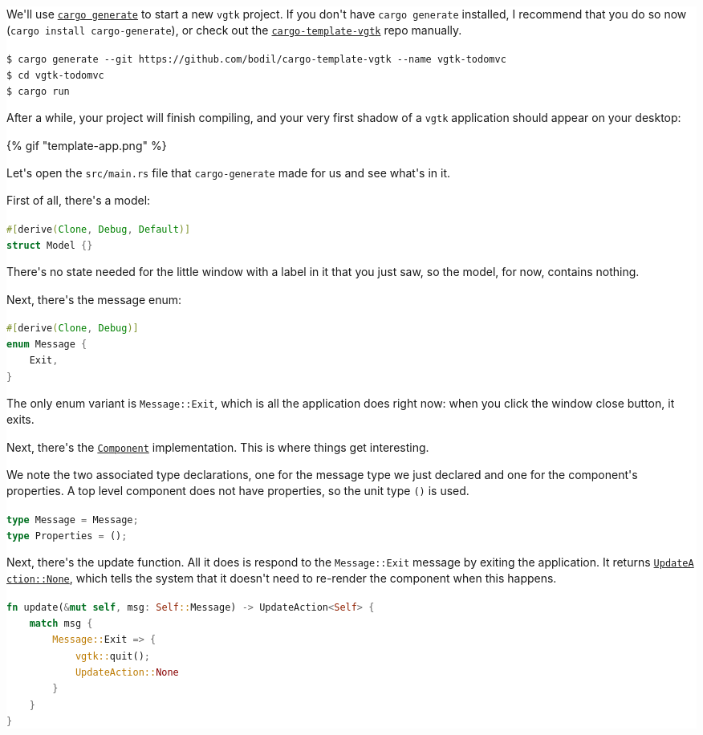 We'll use [`cargo generate`][cargo-generate] to start a new `vgtk` project. If you don't have
`cargo generate` installed, I recommend that you do so now (`cargo install cargo-generate`), or
check out the [`cargo-template-vgtk`][cargo-template-vgtk] repo manually.

```
$ cargo generate --git https://github.com/bodil/cargo-template-vgtk --name vgtk-todomvc
$ cd vgtk-todomvc
$ cargo run
```

After a while, your project will finish compiling, and your very first shadow of a `vgtk`
application should appear on your desktop:

{% gif "template-app.png" %}

Let's open the `src/main.rs` file that `cargo-generate` made for us and see what's in it.

First of all, there's a model:

```rust
#[derive(Clone, Debug, Default)]
struct Model {}
```

There's no state needed for the little window with a label in it that you just saw, so the model,
for now, contains nothing.

Next, there's the message enum:

```rust
#[derive(Clone, Debug)]
enum Message {
    Exit,
}
```

The only enum variant is `Message::Exit`, which is all the application does right now: when you
click the window close button, it exits.

Next, there's the [`Component`][component] implementation. This is where things get interesting.

We note the two associated type declarations, one for the message type we just declared and one for
the component's properties. A top level component does not have properties, so the unit type `()` is
used.

```rust
type Message = Message;
type Properties = ();
```

Next, there's the update function. All it does is respond to the `Message::Exit` message by exiting
the application. It returns [`UpdateAction::None`][updateaction::none], which tells the system that
it doesn't need to re-render the component when this happens.

```rust
fn update(&mut self, msg: Self::Message) -> UpdateAction<Self> {
    match msg {
        Message::Exit => {
            vgtk::quit();
            UpdateAction::None
        }
    }
}
```


[elm]: https://elm-lang.org/
[rust]: https://www.rust-lang.org/
[gtk]: https://www.gtk.org/
[vgtk]: http://vgtk.rs/
[react]: https://reactjs.org/
[yew]: https://github.com/yewstack/yew
[todomvc]: http://todomvc.com/
[component]: https://docs.rs/vgtk/latest/vgtk/trait.Component.html
[elm architecture]: https://guide.elm-lang.org/architecture/
[redux]: https://redux.js.org/
[jsx]: https://reactjs.org/docs/introducing-jsx.html
[glib]: https://en.wikipedia.org/wiki/GLib
[gio]: https://en.wikipedia.org/wiki/GIO_(software)
[async-std]: https://docs.rs/async-std/
[tokio]: https://docs.rs/tokio/
[gtk-rs]: https://gtk-rs.org/
[futures]: https://docs.rs/futures/
[qt]: https://www.qt.io/
[gnome]: https://www.gnome.org/
[d-bus]: https://www.freedesktop.org/wiki/Software/dbus/
[cargo-generate]: https://github.com/ashleygwilliams/cargo-generate
[cargo-template-vgtk]: https://github.com/bodil/cargo-template-vgtk
[application]: https://gtk-rs.org/docs/gtk/struct.Application.html
[window]: https://gtk-rs.org/docs/gtk/struct.Window.html
[label]: https://gtk-rs.org/docs/gtk/struct.Label.html
[new_unwrap]: https://docs.rs/vgtk/0.2.0/vgtk/ext/trait.ApplicationHelpers.html#method.new_unwrap
[application::new]: https://gtk-rs.org/docs/gtk/struct.Application.html#method.new
[unwrap]: https://doc.rust-lang.org/std/result/enum.Result.html#method.unwrap
[connect_destroy]: https://gtk-rs.org/docs/gtk/trait.WidgetExt.html#tymethod.connect_destroy
[vgtk::run]: https://docs.rs/vgtk/0.2.0/vgtk/fn.run.html
[log]: https://docs.rs/log/
[pretty_env_logger]: https://docs.rs/pretty_env_logger/
[gtkwidget.signals]: https://developer.gnome.org/gtk3/stable/GtkWidget.html#GtkWidget.signals
[get_label]: https://gtk-rs.org/docs/gtk/trait.LabelExt.html#tymethod.get_label
[set_label]: https://gtk-rs.org/docs/gtk/trait.LabelExt.html#tymethod.set_label
[vgtk::ext]: https://docs.rs/vgtk/0.2.0/vgtk/ext/index.html
[scrolledwindow]: https://gtk-rs.org/docs/gtk/struct.ScrolledWindow.html
[listbox]: https://gtk-rs.org/docs/gtk/struct.ListBox.html
[listboxrow]: https://gtk-rs.org/docs/gtk/struct.ListBoxRow.html
[box]: https://gtk-rs.org/docs/gtk/struct.Box.html
[checkbutton]: https://gtk-rs.org/docs/gtk/struct.CheckButton.html
[entry]: https://gtk-rs.org/docs/gtk/struct.Entry.html
[orientation]: https://gtk-rs.org/docs/gtk/enum.Orientation.html
[connect_activate]: https://gtk-rs.org/docs/gtk/trait.EntryExt.html#tymethod.connect_activate
[select_region]: https://gtk-rs.org/docs/gtk/trait.EditableExt.html#tymethod.select_region
[set_selection_mode]: https://gtk-rs.org/docs/gtk/trait.ListBoxExt.html#tymethod.set_selection_mode
[set_justify]: https://gtk-rs.org/docs/gtk/trait.LabelExt.html#tymethod.set_justify
[packtype]: https://gtk-rs.org/docs/gtk/enum.PackType.html
[set_relief]: https://gtk-rs.org/docs/gtk/trait.ButtonExt.html#tymethod.set_relief
[reliefstyle::none]: https://gtk-rs.org/docs/gtk/enum.ReliefStyle.html#variant.None
[properties]: https://docs.rs/vgtk/0.2.0/vgtk/trait.Component.html#associatedtype.Properties
[callback]: https://docs.rs/vgtk/0.2.0/vgtk/struct.Callback.html
[component::create]: https://docs.rs/vgtk/0.2.0/vgtk/trait.Component.html#method.create
[component::change]: https://docs.rs/vgtk/0.2.0/vgtk/trait.Component.html#method.change
[togglebutton]: https://gtk-rs.org/docs/gtk/struct.ToggleButton.html
[callback]: https://docs.rs/vgtk/0.2.0/vgtk/struct.Callback.html
[vnode::empty]: https://docs.rs/vgtk/0.2.0/vgtk/enum.VNode.html#method.empty
[into_iter]: https://doc.rust-lang.org/std/iter/trait.IntoIterator.html#tymethod.into_iter
[gtk_if]: https://docs.rs/vgtk/0.2.0/vgtk/macro.gtk_if.html
[container]: https://gtk-rs.org/docs/gtk/struct.Container.html
[set_center_widget]: https://gtk-rs.org/docs/gtk/trait.BoxExt.html#tymethod.set_center_widget
[set_titlebar]: https://gtk-rs.org/docs/gtk/trait.GtkWindowExt.html#tymethod.set_titlebar
[headerbar]: https://gtk-rs.org/docs/gtk/struct.HeaderBar.html
[action]: https://gtk-rs.org/docs/gio/struct.Action.html
[applicationwindow]: https://gtk-rs.org/docs/gtk/struct.ApplicationWindow.html
[simpleaction]: https://gtk-rs.org/docs/gio/struct.SimpleAction.html
[simpleaction::new]: https://gtk-rs.org/docs/gio/struct.SimpleAction.html#method.new
[vgtk::menu]: https://docs.rs/vgtk/0.2.0/vgtk/fn.menu.html
[menu]: https://gtk-rs.org/docs/gtk/struct.Menu.html
[menumodel]: https://gtk-rs.org/docs/gio/struct.MenuModel.html
[menubuttonext]: https://gtk-rs.org/docs/gtk/trait.MenuButtonExt.html
[widget]: https://gtk-rs.org/docs/gtk/struct.Widget.html
[menubutton]: https://gtk-rs.org/docs/gtk/struct.MenuButton.html
[include_bytes!]: https://doc.rust-lang.org/std/macro.include_bytes.html
[pixbuf]: https://gtk-rs.org/docs/gdk_pixbuf/struct.Pixbuf.html
[run_dialog]: https://docs.rs/vgtk/0.2.0/vgtk/fn.run_dialog.html
[current_window]: https://docs.rs/vgtk/0.2.0/vgtk/fn.current_window.html
[new_with_buttons]: https://gtk-rs.org/docs/gtk/struct.Dialog.html#method.new_with_buttons
[image]: https://gtk-rs.org/docs/gtk/struct.Image.html
[updateaction::none]: https://docs.rs/vgtk/0.2.0/vgtk/enum.UpdateAction.html#variant.None
[updateaction::render]: https://docs.rs/vgtk/0.2.0/vgtk/enum.UpdateAction.html#variant.Render
[vnode]: https://docs.rs/vgtk/0.2.0/vgtk/enum.VNode.html
[buildable]: https://gtk-rs.org/docs/gtk/struct.Buildable.html
[dialog]: https://gtk-rs.org/docs/gtk/struct.Dialog.html
[future]: https://doc.rust-lang.org/std/future/trait.Future.html